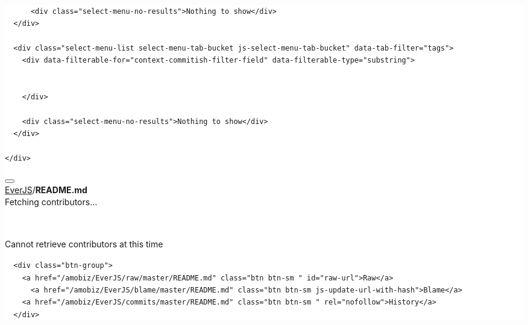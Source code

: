           <div class="select-menu-no-results">Nothing to show</div>
      </div>

      <div class="select-menu-list select-menu-tab-bucket js-select-menu-tab-bucket" data-tab-filter="tags">
        <div data-filterable-for="context-commitish-filter-field" data-filterable-type="substring">


        </div>

        <div class="select-menu-no-results">Nothing to show</div>
      </div>

    </div>
  </div>
</div>

  <div class="btn-group right">
    <a href="/amobiz/EverJS/find/master"
          class="js-show-file-finder btn btn-sm empty-icon tooltipped tooltipped-s"
          data-pjax
          data-hotkey="t"
          aria-label="Quickly jump between files">
      <span class="octicon octicon-list-unordered"></span>
    </a>
    <button aria-label="Copy file path to clipboard" class="js-zeroclipboard btn btn-sm zeroclipboard-button" data-copied-hint="Copied!" type="button"><span class="octicon octicon-clippy"></span></button>
  </div>

  <div class="breadcrumb js-zeroclipboard-target">
    <span class='repo-root js-repo-root'><span itemscope="" itemtype="http://data-vocabulary.org/Breadcrumb"><a href="/amobiz/EverJS" class="" data-branch="master" data-direction="back" data-pjax="true" itemscope="url"><span itemprop="title">EverJS</span></a></span></span><span class="separator">/</span><strong class="final-path">README.md</strong>
  </div>
</div>

<include-fragment class="commit commit-loader file-history-tease" src="/amobiz/EverJS/contributors/master/README.md">
  <div class="file-history-tease-header">
    Fetching contributors&hellip;
  </div>

  <div class="participation">
    <p class="loader-loading"><img alt="" height="16" src="https://assets-cdn.github.com/assets/spinners/octocat-spinner-32-EAF2F5-0bdc57d34b85c4a4de9d0d1db10cd70e8a95f33ff4f46c5a8c48b4bf4e5a9abe.gif" width="16" /></p>
    <p class="loader-error">Cannot retrieve contributors at this time</p>
  </div>
</include-fragment>
<div class="file">
  <div class="file-header">
    <div class="file-actions">

      <div class="btn-group">
        <a href="/amobiz/EverJS/raw/master/README.md" class="btn btn-sm " id="raw-url">Raw</a>
          <a href="/amobiz/EverJS/blame/master/README.md" class="btn btn-sm js-update-url-with-hash">Blame</a>
        <a href="/amobiz/EverJS/commits/master/README.md" class="btn btn-sm " rel="nofollow">History</a>
      </div>
